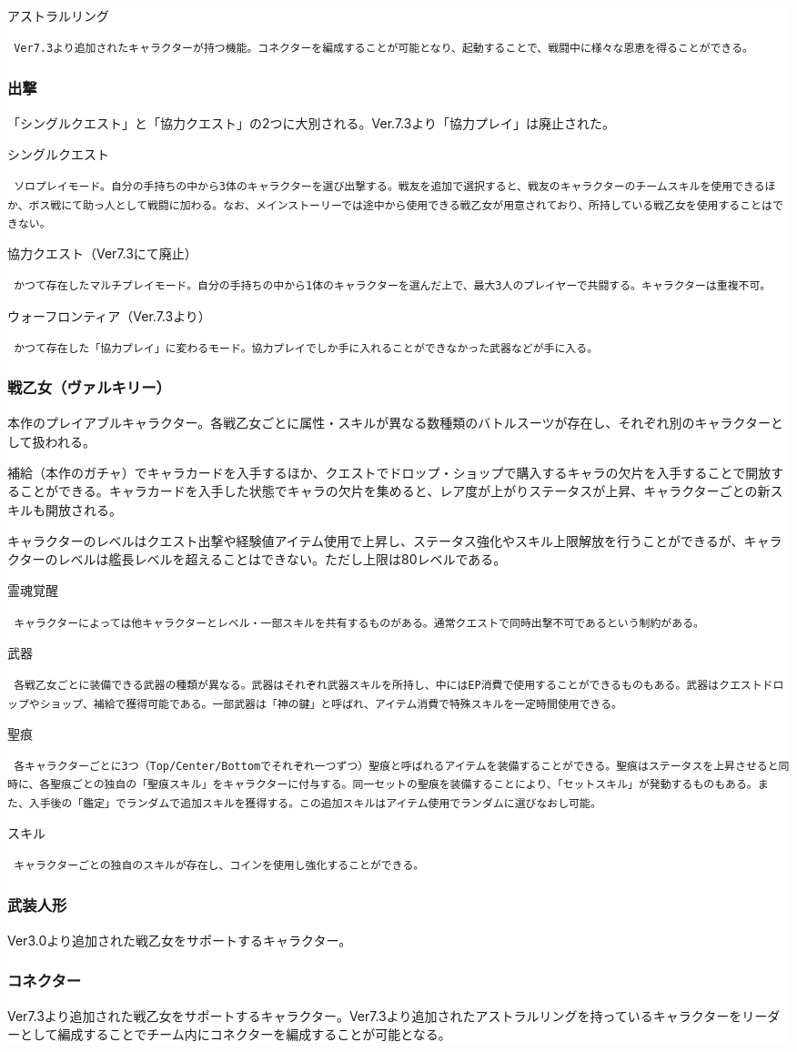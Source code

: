 アストラルリング

     Ver7.3より追加されたキャラクターが持つ機能。コネクターを編成することが可能となり、起動することで、戦闘中に様々な恩恵を得ることができる。 

###  出撃



「シングルクエスト」と「協力クエスト」の2つに大別される。Ver.7.3より「協力プレイ」は廃止された。

シングルクエスト

     ソロプレイモード。自分の手持ちの中から3体のキャラクターを選び出撃する。戦友を追加で選択すると、戦友のキャラクターのチームスキルを使用できるほか、ボス戦にて助っ人として戦闘に加わる。なお、メインストーリーでは途中から使用できる戦乙女が用意されており、所持している戦乙女を使用することはできない。 
協力クエスト（Ver7.3にて廃止）

     かつて存在したマルチプレイモード。自分の手持ちの中から1体のキャラクターを選んだ上で、最大3人のプレイヤーで共闘する。キャラクターは重複不可。 
ウォーフロンティア（Ver.7.3より）

     かつて存在した「協力プレイ」に変わるモード。協力プレイでしか手に入れることができなかった武器などが手に入る。 

###  戦乙女（ヴァルキリー）



本作のプレイアブルキャラクター。各戦乙女ごとに属性・スキルが異なる数種類のバトルスーツが存在し、それぞれ別のキャラクターとして扱われる。

補給（本作のガチャ）でキャラカードを入手するほか、クエストでドロップ・ショップで購入するキャラの欠片を入手することで開放することができる。キャラカードを入手した状態でキャラの欠片を集めると、レア度が上がりステータスが上昇、キャラクターごとの新スキルも開放される。

キャラクターのレベルはクエスト出撃や経験値アイテム使用で上昇し、ステータス強化やスキル上限解放を行うことができるが、キャラクターのレベルは艦長レベルを超えることはできない。ただし上限は80レベルである。

霊魂覚醒

     キャラクターによっては他キャラクターとレベル・一部スキルを共有するものがある。通常クエストで同時出撃不可であるという制約がある。 
武器

     各戦乙女ごとに装備できる武器の種類が異なる。武器はそれぞれ武器スキルを所持し、中にはEP消費で使用することができるものもある。武器はクエストドロップやショップ、補給で獲得可能である。一部武器は「神の鍵」と呼ばれ、アイテム消費で特殊スキルを一定時間使用できる。 
聖痕

     各キャラクターごとに3つ（Top/Center/Bottomでそれぞれ一つずつ）聖痕と呼ばれるアイテムを装備することができる。聖痕はステータスを上昇させると同時に、各聖痕ごとの独自の「聖痕スキル」をキャラクターに付与する。同一セットの聖痕を装備することにより、「セットスキル」が発動するものもある。また、入手後の「鑑定」でランダムで追加スキルを獲得する。この追加スキルはアイテム使用でランダムに選びなおし可能。 
スキル

     キャラクターごとの独自のスキルが存在し、コインを使用し強化することができる。 

###  武装人形



Ver3.0より追加された戦乙女をサポートするキャラクター。

###  コネクター



Ver7.3より追加された戦乙女をサポートするキャラクター。Ver7.3より追加されたアストラルリングを持っているキャラクターをリーダーとして編成することでチーム内にコネクターを編成することが可能となる。
